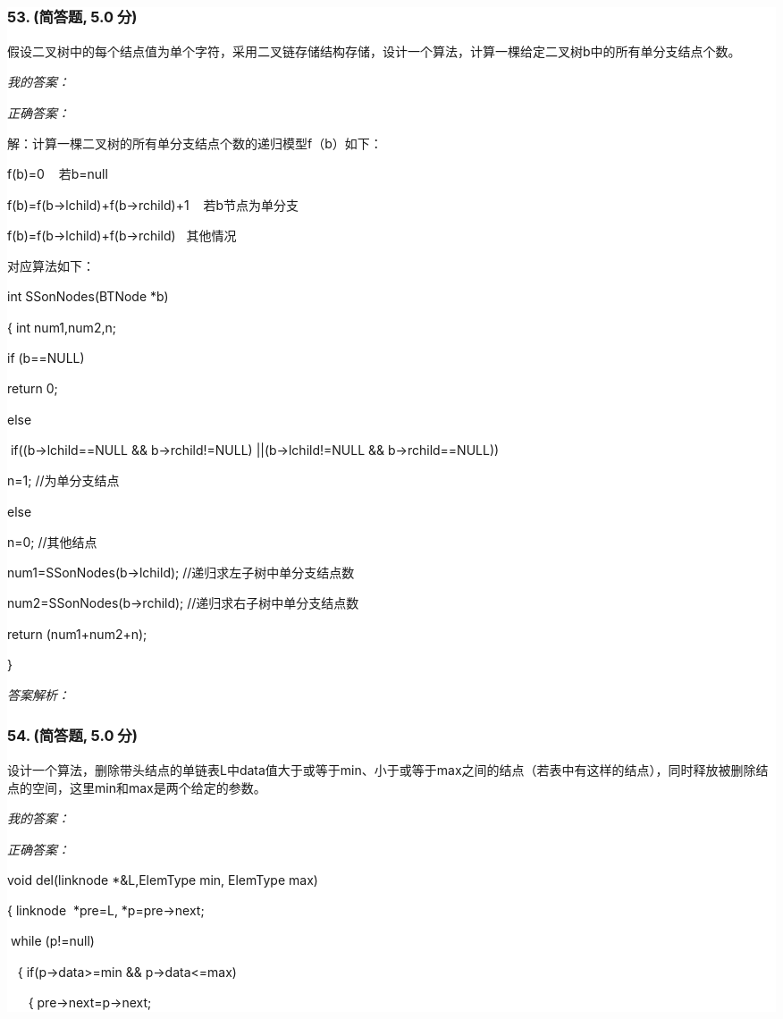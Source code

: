 ### 53\. (简答题, 5.0 分)

假设二叉树中的每个结点值为单个字符，采用二叉链存储结构存储，设计一个算法，计算一棵给定二叉树b中的所有单分支结点个数。

_我的答案：_

_正确答案：_

解：计算一棵二叉树的所有单分支结点个数的递归模型f（b）如下：

f(b)=0    若b=null

f(b)=f(b->lchild)+f(b->rchild)+1    若b节点为单分支

f(b)=f(b->lchild)+f(b->rchild)   其他情况

对应算法如下：

int SSonNodes(BTNode \*b)

{ int num1,num2,n;

if (b==NULL)

return 0;

else

 if((b->lchild==NULL && b->rchild!=NULL) ||(b->lchild!=NULL && b->rchild==NULL))

n=1; //为单分支结点

else

n=0; //其他结点

num1=SSonNodes(b->lchild); //递归求左子树中单分支结点数

num2=SSonNodes(b->rchild); //递归求右子树中单分支结点数

return (num1+num2+n);

}

_答案解析：_

### 54\. (简答题, 5.0 分)

设计一个算法，删除带头结点的单链表L中data值大于或等于min、小于或等于max之间的结点（若表中有这样的结点），同时释放被删除结点的空间，这里min和max是两个给定的参数。

_我的答案：_

_正确答案：_

void del(linknode \*&L,ElemType min, ElemType max)

{ linknode  \*pre=L, \*p=pre->next;

 while (p!=null)

   { if(p->data>=min && p->data<=max)

      { pre->next=p->next;
